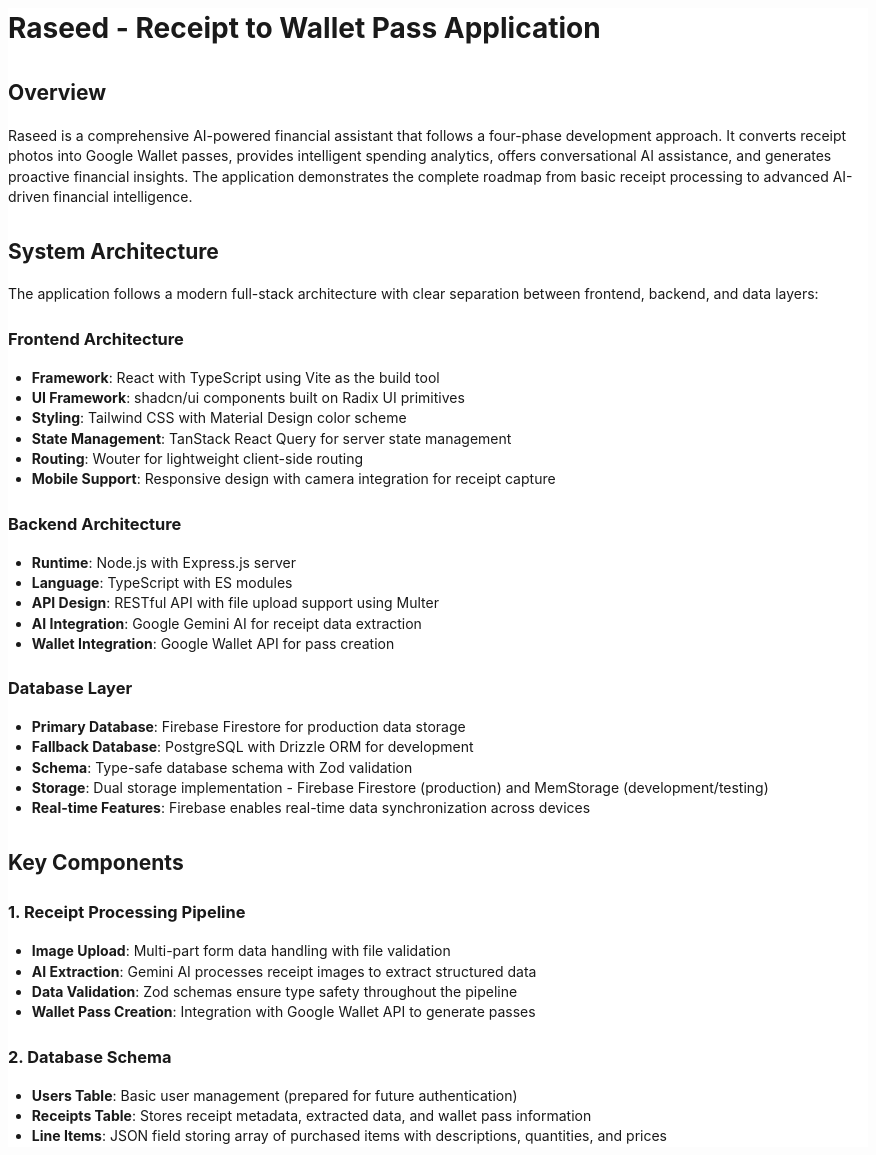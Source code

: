 # Raseed - Receipt to Wallet Pass Application

## Overview

Raseed is a comprehensive AI-powered financial assistant that follows a four-phase development approach. It converts receipt photos into Google Wallet passes, provides intelligent spending analytics, offers conversational AI assistance, and generates proactive financial insights. The application demonstrates the complete roadmap from basic receipt processing to advanced AI-driven financial intelligence.

## System Architecture

The application follows a modern full-stack architecture with clear separation between frontend, backend, and data layers:

### Frontend Architecture
- **Framework**: React with TypeScript using Vite as the build tool
- **UI Framework**: shadcn/ui components built on Radix UI primitives
- **Styling**: Tailwind CSS with Material Design color scheme
- **State Management**: TanStack React Query for server state management
- **Routing**: Wouter for lightweight client-side routing
- **Mobile Support**: Responsive design with camera integration for receipt capture

### Backend Architecture
- **Runtime**: Node.js with Express.js server
- **Language**: TypeScript with ES modules
- **API Design**: RESTful API with file upload support using Multer
- **AI Integration**: Google Gemini AI for receipt data extraction
- **Wallet Integration**: Google Wallet API for pass creation

### Database Layer
- **Primary Database**: Firebase Firestore for production data storage
- **Fallback Database**: PostgreSQL with Drizzle ORM for development
- **Schema**: Type-safe database schema with Zod validation
- **Storage**: Dual storage implementation - Firebase Firestore (production) and MemStorage (development/testing)
- **Real-time Features**: Firebase enables real-time data synchronization across devices

## Key Components

### 1. Receipt Processing Pipeline
- **Image Upload**: Multi-part form data handling with file validation
- **AI Extraction**: Gemini AI processes receipt images to extract structured data
- **Data Validation**: Zod schemas ensure type safety throughout the pipeline
- **Wallet Pass Creation**: Integration with Google Wallet API to generate passes

### 2. Database Schema
- **Users Table**: Basic user management (prepared for future authentication)
- **Receipts Table**: Stores receipt metadata, extracted data, and wallet pass information
- **Line Items**: JSON field storing array of purchased items with descriptions, quantities, and prices
